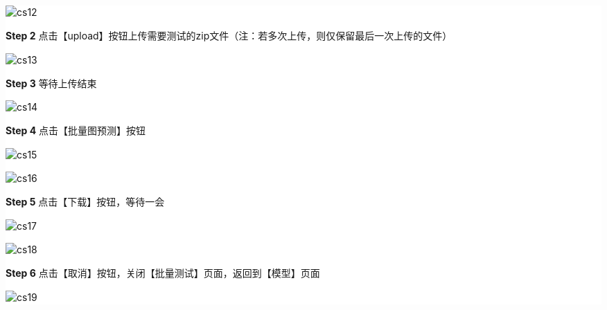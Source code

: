 ![cs12](/images/图像分类使用说明/cs12.png)

**Step 2** 点击【upload】按钮上传需要测试的zip文件（注：若多次上传，则仅保留最后一次上传的文件）

![cs13](/images/图像分类使用说明/cs13.png)

**Step 3** 等待上传结束

![cs14](/images/图像分类使用说明/cs14.png)

**Step 4** 点击【批量图预测】按钮

![cs15](/images/图像分类使用说明/cs15.png)

![cs16](/images/图像分类使用说明/cs16.png)

**Step 5** 点击【下载】按钮，等待一会

![cs17](/images/图像分类使用说明/cs17.png)

![cs18](/images/图像分类使用说明/cs18.png)

**Step 6** 点击【取消】按钮，关闭【批量测试】页面，返回到【模型】页面

![cs19](/images/图像分类使用说明/cs19.png)